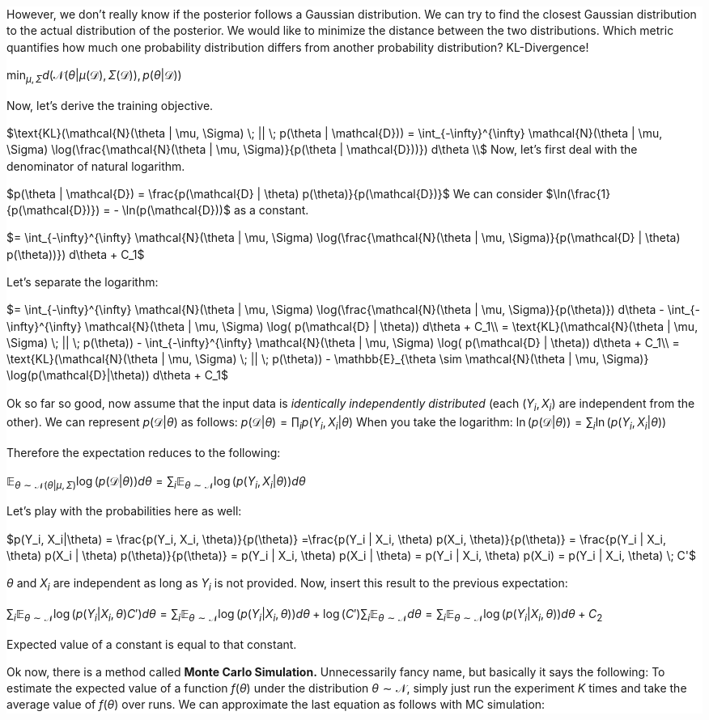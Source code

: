 However, we don’t really know if the posterior follows a Gaussian distribution. We can try to find the closest Gaussian distribution to the actual distribution of the posterior. We would like to minimize the distance between the two distributions. Which metric quantifies how much one probability distribution differs from another probability distribution? KL-Divergence!

$\text{min}_{\mu, \Sigma} d(\mathcal{N}(\theta | \mu(\mathcal{D}), \Sigma(\mathcal{D})), p(\theta | \mathcal{D}))$

Now, let’s derive the training objective. 

$\text{KL}(\mathcal{N}(\theta | \mu, \Sigma) \; || \; p(\theta | \mathcal{D})) = \int_{-\infty}^{\infty} \mathcal{N}(\theta | \mu, \Sigma) \log(\frac{\mathcal{N}(\theta | \mu, \Sigma)}{p(\theta | \mathcal{D}))}) d\theta \\$ Now, let’s first deal with the denominator of natural logarithm.

$p(\theta | \mathcal{D}) = \frac{p(\mathcal{D} | \theta) p(\theta)}{p(\mathcal{D})}$  We can consider $\ln(\frac{1}{p(\mathcal{D})}) = - \ln(p(\mathcal{D}))$ as a constant.

$= \int_{-\infty}^{\infty} \mathcal{N}(\theta | \mu, \Sigma) \log(\frac{\mathcal{N}(\theta | \mu, \Sigma)}{p(\mathcal{D} | \theta) p(\theta))}) d\theta + C_1$

Let’s separate the logarithm:

$= \int_{-\infty}^{\infty} \mathcal{N}(\theta | \mu, \Sigma) \log(\frac{\mathcal{N}(\theta | \mu, \Sigma)}{p(\theta)}) d\theta - \int_{-\infty}^{\infty} \mathcal{N}(\theta | \mu, \Sigma) \log(  p(\mathcal{D} | \theta)) d\theta + C_1\\ = \text{KL}(\mathcal{N}(\theta | \mu, \Sigma) \; || \; p(\theta)) -  \int_{-\infty}^{\infty} \mathcal{N}(\theta | \mu, \Sigma) \log(  p(\mathcal{D} | \theta)) d\theta + C_1\\ = \text{KL}(\mathcal{N}(\theta | \mu, \Sigma) \; || \; p(\theta)) -  \mathbb{E}_{\theta \sim \mathcal{N}(\theta | \mu, \Sigma)} \log(p(\mathcal{D}|\theta)) d\theta + C_1$

Ok so far so good, now assume that the input data is *identically independently distributed* (each $(Y_i, X_i)$ are independent from the other). We can represent $p(\mathcal{D}|\theta)$ as follows: $p(\mathcal{D}|\theta) = \prod_{i} p(Y_i, X_i|\theta)$ When you take the logarithm: $\ln(p(\mathcal{D}|\theta)) = \sum_{i} \ln( p(Y_i, X_i|\theta))$

Therefore the expectation reduces to the following:

$\mathbb{E}_{\theta \sim \mathcal{N}(\theta | \mu, \Sigma)} \log(p(\mathcal{D}|\theta)) d\theta = \sum_i \mathbb{E}_{\theta \sim \mathcal{N}} \log( p(Y_i, X_i|\theta)) d\theta$

Let’s play with the probabilities here as well:

$p(Y_i, X_i|\theta) = \frac{p(Y_i, X_i, \theta)}{p(\theta)} =\frac{p(Y_i | X_i, \theta) p(X_i, \theta)}{p(\theta)} =  \frac{p(Y_i | X_i, \theta) p(X_i | \theta) p(\theta)}{p(\theta)} =  p(Y_i | X_i, \theta) p(X_i | \theta) = p(Y_i | X_i, \theta) p(X_i) = p(Y_i | X_i, \theta) \; C'$  

$\theta$ and $X_i$ are independent as long as $Y_i$ is not provided. Now, insert this result to the previous expectation:

$\sum_i \mathbb{E}_{\theta \sim \mathcal{N}} \log( p(Y_i | X_i, \theta) C') d\theta = \sum_i \mathbb{E}_{\theta \sim \mathcal{N}} \log( p(Y_i | X_i, \theta)) d\theta +   \log(C')  \sum_i \mathbb{E}_{\theta \sim \mathcal{N}} d\theta = \sum_i \mathbb{E}_{\theta \sim \mathcal{N}} \log( p(Y_i | X_i, \theta)) d\theta + C_2$

Expected value of a constant is equal to that constant.

Ok now, there is a method called **Monte Carlo Simulation.** Unnecessarily fancy name, but basically it says the following: To estimate the expected value of a function $f(\theta)$ under the distribution $\theta \sim \mathcal{N}$, simply just run the experiment $K$ times and take the average value of $f(\theta)$ over runs. We can approximate the last equation as follows with MC simulation:

